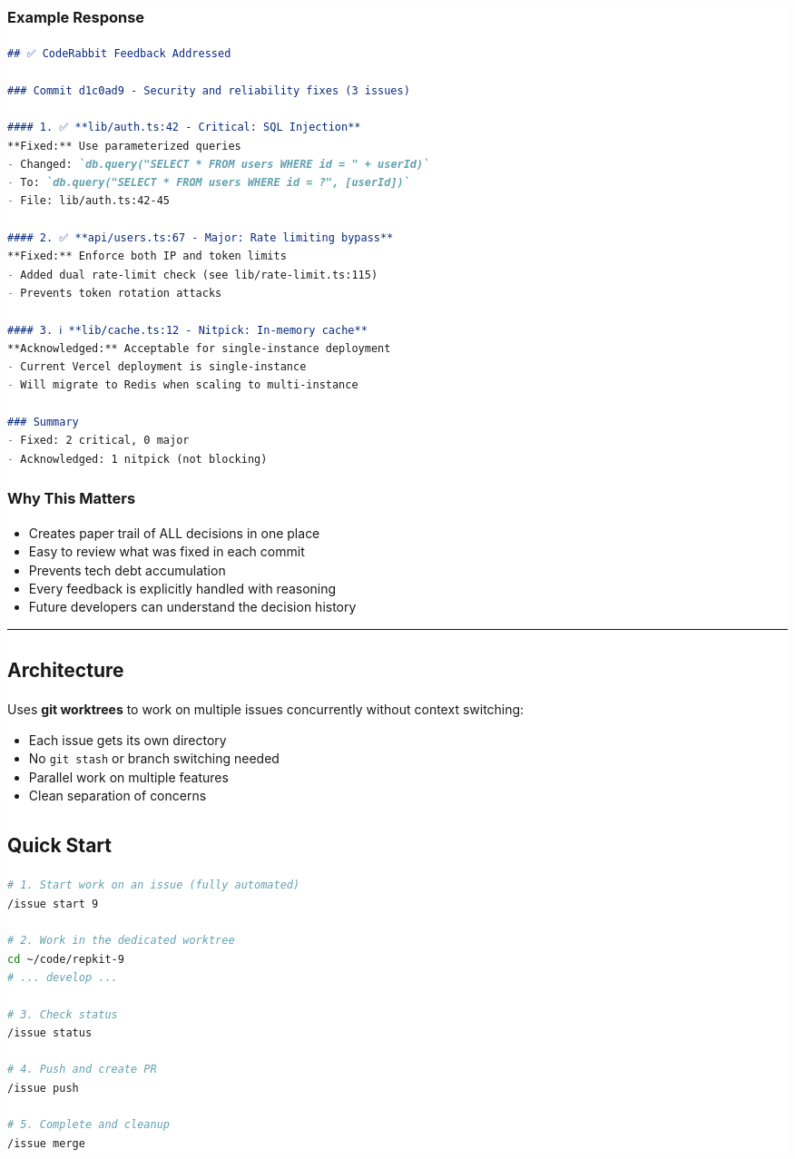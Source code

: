 ### Example Response

```markdown
## ✅ CodeRabbit Feedback Addressed

### Commit d1c0ad9 - Security and reliability fixes (3 issues)

#### 1. ✅ **lib/auth.ts:42 - Critical: SQL Injection**
**Fixed:** Use parameterized queries
- Changed: `db.query("SELECT * FROM users WHERE id = " + userId)`
- To: `db.query("SELECT * FROM users WHERE id = ?", [userId])`
- File: lib/auth.ts:42-45

#### 2. ✅ **api/users.ts:67 - Major: Rate limiting bypass**
**Fixed:** Enforce both IP and token limits
- Added dual rate-limit check (see lib/rate-limit.ts:115)
- Prevents token rotation attacks

#### 3. ℹ️ **lib/cache.ts:12 - Nitpick: In-memory cache**
**Acknowledged:** Acceptable for single-instance deployment
- Current Vercel deployment is single-instance
- Will migrate to Redis when scaling to multi-instance

### Summary
- Fixed: 2 critical, 0 major
- Acknowledged: 1 nitpick (not blocking)
```

### Why This Matters
- Creates paper trail of ALL decisions in one place
- Easy to review what was fixed in each commit
- Prevents tech debt accumulation
- Every feedback is explicitly handled with reasoning
- Future developers can understand the decision history

---

## Architecture

Uses **git worktrees** to work on multiple issues concurrently without context switching:
- Each issue gets its own directory
- No `git stash` or branch switching needed
- Parallel work on multiple features
- Clean separation of concerns

## Quick Start

```bash
# 1. Start work on an issue (fully automated)
/issue start 9

# 2. Work in the dedicated worktree
cd ~/code/repkit-9
# ... develop ...

# 3. Check status
/issue status

# 4. Push and create PR
/issue push

# 5. Complete and cleanup
/issue merge
```